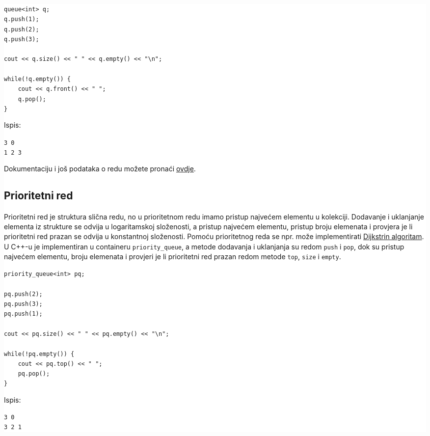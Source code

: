 ```
queue<int> q;
q.push(1);
q.push(2);
q.push(3);

cout << q.size() << " " << q.empty() << "\n";

while(!q.empty()) {
    cout << q.front() << " ";
    q.pop();
}
```

Ispis:

```
3 0
1 2 3
```

Dokumentaciju i još podataka o redu možete pronaći [ovdje](https://www.cplusplus.com/reference/queue/queue/).


## Prioritetni red

Prioritetni red je struktura slična redu, no u prioritetnom redu imamo pristup najvećem elementu u kolekciji. Dodavanje i uklanjanje elementa iz strukture se odvija u logaritamskoj složenosti, a pristup najvećem elementu, pristup broju elemenata i provjera je li prioritetni red prazan se odvija u konstantnoj složenosti. Pomoću prioritetnog reda se npr. može implementirati [Dijkstrin algoritam](../algoritmi-nad-grafovima-1/najkraci-putovi.md#dijkstrin-algoritam). U C++-u je implementiran u containeru `priority_queue`, a metode dodavanja i uklanjanja su redom `push` i `pop`, dok su pristup najvećem elementu, broju elemenata i provjeri je li prioritetni red prazan redom metode `top`, `size` i `empty`.

```
priority_queue<int> pq;

pq.push(2);
pq.push(3);
pq.push(1);

cout << pq.size() << " " << pq.empty() << "\n";

while(!pq.empty()) {
    cout << pq.top() << " ";
    pq.pop();
}
```

Ispis:

```
3 0
3 2 1
```
